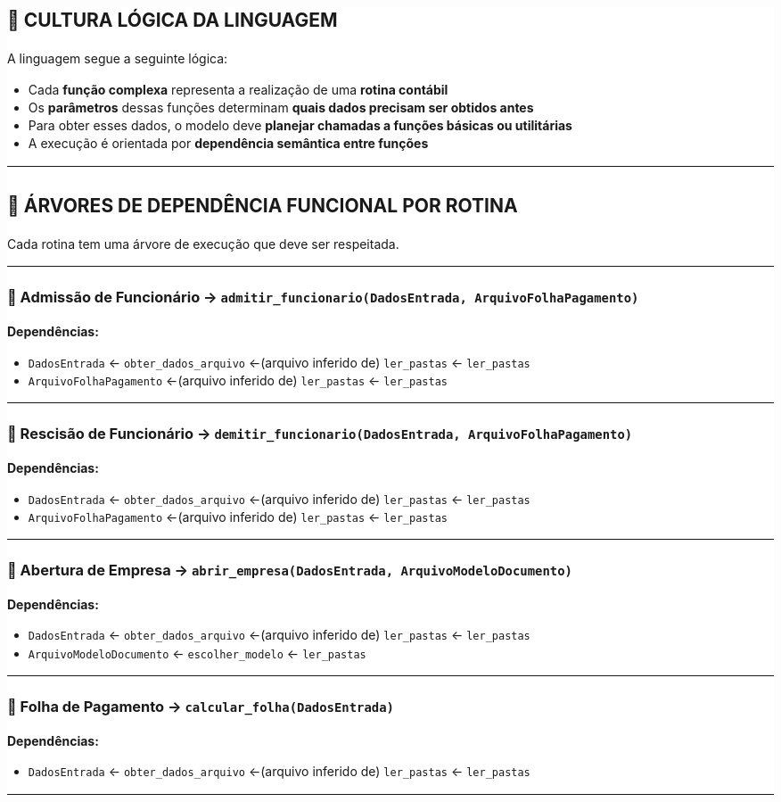 ## 🧱 CULTURA LÓGICA DA LINGUAGEM

A linguagem segue a seguinte lógica:

- Cada **função complexa** representa a realização de uma **rotina contábil**
- Os **parâmetros** dessas funções determinam **quais dados precisam ser obtidos antes**
- Para obter esses dados, o modelo deve **planejar chamadas a funções básicas ou utilitárias**
- A execução é orientada por **dependência semântica entre funções**

---

## 🌳 ÁRVORES DE DEPENDÊNCIA FUNCIONAL POR ROTINA

Cada rotina tem uma árvore de execução que deve ser respeitada.

---

### 👤 Admissão de Funcionário → `admitir_funcionario(DadosEntrada, ArquivoFolhaPagamento)`

**Dependências:**

- `DadosEntrada` ← `obter_dados_arquivo` ←(arquivo inferido de) `ler_pastas` ← `ler_pastas`
- `ArquivoFolhaPagamento` ←(arquivo inferido de) `ler_pastas` ← `ler_pastas`

---

### 🧾 Rescisão de Funcionário → `demitir_funcionario(DadosEntrada, ArquivoFolhaPagamento)`

**Dependências:**

- `DadosEntrada` ← `obter_dados_arquivo` ←(arquivo inferido de) `ler_pastas` ← `ler_pastas`
- `ArquivoFolhaPagamento` ←(arquivo inferido de) `ler_pastas` ← `ler_pastas`

---

### 🏢 Abertura de Empresa → `abrir_empresa(DadosEntrada, ArquivoModeloDocumento)`

**Dependências:**

- `DadosEntrada` ← `obter_dados_arquivo` ←(arquivo inferido de) `ler_pastas` ← `ler_pastas`
- `ArquivoModeloDocumento` ← `escolher_modelo` ← `ler_pastas`

---

### 📅 Folha de Pagamento → `calcular_folha(DadosEntrada)`

**Dependências:**

- `DadosEntrada` ← `obter_dados_arquivo` ←(arquivo inferido de) `ler_pastas` ← `ler_pastas`

---
